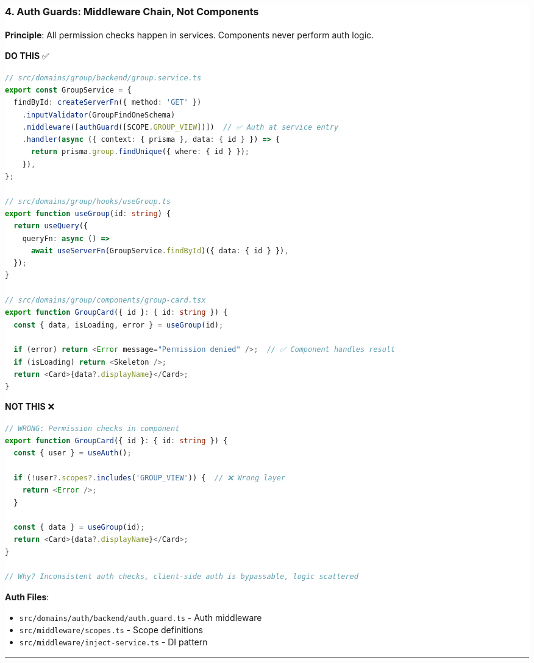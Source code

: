 
### 4. Auth Guards: Middleware Chain, Not Components

**Principle**: All permission checks happen in services. Components never perform auth logic.

**DO THIS** ✅
```typescript
// src/domains/group/backend/group.service.ts
export const GroupService = {
  findById: createServerFn({ method: 'GET' })
    .inputValidator(GroupFindOneSchema)
    .middleware([authGuard([SCOPE.GROUP_VIEW])])  // ✅ Auth at service entry
    .handler(async ({ context: { prisma }, data: { id } }) => {
      return prisma.group.findUnique({ where: { id } });
    }),
};

// src/domains/group/hooks/useGroup.ts
export function useGroup(id: string) {
  return useQuery({
    queryFn: async () => 
      await useServerFn(GroupService.findById)({ data: { id } }),
  });
}

// src/domains/group/components/group-card.tsx
export function GroupCard({ id }: { id: string }) {
  const { data, isLoading, error } = useGroup(id);
  
  if (error) return <Error message="Permission denied" />;  // ✅ Component handles result
  if (isLoading) return <Skeleton />;
  return <Card>{data?.displayName}</Card>;
}
```

**NOT THIS** ❌
```typescript
// WRONG: Permission checks in component
export function GroupCard({ id }: { id: string }) {
  const { user } = useAuth();
  
  if (!user?.scopes?.includes('GROUP_VIEW')) {  // ❌ Wrong layer
    return <Error />;
  }
  
  const { data } = useGroup(id);
  return <Card>{data?.displayName}</Card>;
}

// Why? Inconsistent auth checks, client-side auth is bypassable, logic scattered
```

**Auth Files**:
- `src/domains/auth/backend/auth.guard.ts` - Auth middleware
- `src/middleware/scopes.ts` - Scope definitions
- `src/middleware/inject-service.ts` - DI pattern

---
